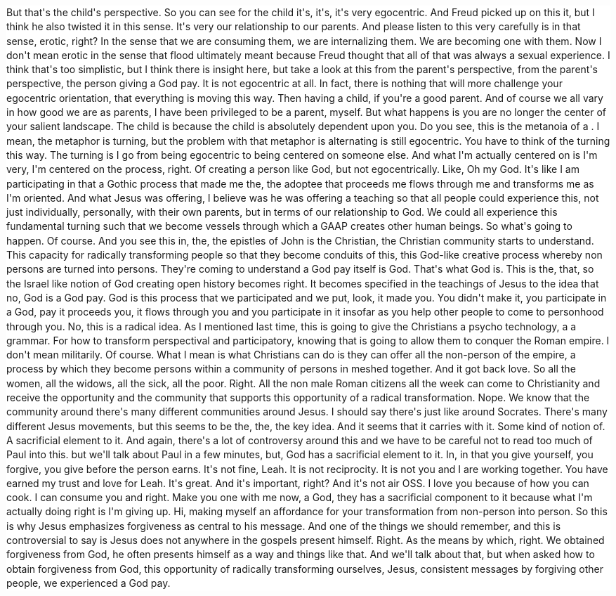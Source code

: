 But that's the child's perspective. So you can see for the child it's, it's, it's very egocentric. And Freud picked up on this it, but I think he also twisted it in this sense. It's very our relationship to our parents. And please listen to this very carefully is in that sense, erotic, right? In the sense that we are consuming them, we are internalizing them.
We are becoming one with them. Now I don't mean erotic in the sense that flood ultimately meant because Freud thought that all of that was always a sexual experience. I think that's too simplistic, but I think there is insight here, but take a look at this from the parent's perspective, from the parent's perspective, the person giving a God pay.
It is not egocentric at all. In fact, there is nothing that will more challenge your egocentric orientation, that everything is moving this way. Then having a child, if you're a good parent. And of course we all vary in how good we are as parents, I have been privileged to be a parent, myself. But what happens is you are no longer the center of your salient landscape.
The child is because the child is absolutely dependent upon you. Do you see, this is the metanoia of a . I mean, the metaphor is turning, but the problem with that metaphor is alternating is still egocentric. You have to think of the turning this way. The turning is I go from being egocentric to being centered on someone else.
And what I'm actually centered on is I'm very, I'm centered on the process, right. Of creating a person like God, but not egocentrically. Like, Oh my God. It's like I am participating in that a Gothic process that made me the, the adoptee that proceeds me flows through me and transforms me as I'm oriented.
And what Jesus was offering, I believe was he was offering a teaching so that all people could experience this, not just individually, personally, with their own parents, but in terms of our relationship to God. We could all experience this fundamental turning such that we become vessels through which a GAAP creates other human beings.
So what's going to happen. Of course. And you see this in, the, the epistles of John is the Christian, the Christian community starts to understand. This capacity for radically transforming people so that they become conduits of this, this God-like creative process whereby non persons are turned into persons.
They're coming to understand a God pay itself is God. That's what God is. This is the, that, so the Israel like notion of God creating open history becomes right. It becomes specified in the teachings of Jesus to the idea that no, God is a God pay. God is this process that we participated and we put, look, it made you.
You didn't make it, you participate in a God, pay it proceeds you, it flows through you and you participate in it insofar as you help other people to come to personhood through you.
No, this is a radical idea. As I mentioned last time, this is going to give the Christians a psycho technology, a a grammar. For how to transform perspectival and participatory, knowing that is going to allow them to conquer the Roman empire. I don't mean militarily. Of course. What I mean is what Christians can do is they can offer all the non-person of the empire, a process by which they become persons within a community of persons in meshed together.
And it got back love. So all the women, all the widows, all the sick, all the poor. Right. All the non male Roman citizens all the week can come to Christianity and receive the opportunity and the community that supports this opportunity of a radical transformation.
Nope. We know that the community around there's many different communities around Jesus. I should say there's just like around Socrates. There's many different Jesus movements, but this seems to be the, the, the key idea. And it seems that it carries with it. Some kind of notion of. A sacrificial element to it.
And again, there's a lot of controversy around this and we have to be careful not to read too much of Paul into this. but we'll talk about Paul in a few minutes, but, God has a sacrificial element to it. In, in that you give yourself, you forgive, you give before the person earns. It's not fine, Leah.
It is not reciprocity. It is not you and I are working together. You have earned my trust and love for Leah. It's great. And it's important, right? And it's not air OSS. I love you because of how you can cook. I can consume you and right. Make you one with me now, a God, they has a sacrificial component to it because what I'm actually doing right is I'm giving up.
Hi, making myself an affordance for your transformation from non-person into person. So this is why Jesus emphasizes forgiveness as central to his message.
And one of the things we should remember, and this is controversial to say is Jesus does not anywhere in the gospels present himself. Right. As the means by which, right. We obtained forgiveness from God, he often presents himself as a way and things like that. And we'll talk about that, but when asked how to obtain forgiveness from God, this opportunity of radically transforming ourselves, Jesus, consistent messages by forgiving other people, we experienced a God pay.